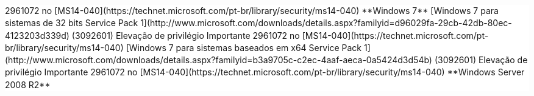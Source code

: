 </td>
<td style="border:1px solid black;">
2961072 no [MS14-040](https://technet.microsoft.com/pt-br/library/security/ms14-040)

</td>
</tr>
<tr>
<td style="border:1px solid black;" colspan="4">
**Windows 7**

</td>
</tr>
<tr>
<td style="border:1px solid black;">
[Windows 7 para sistemas de 32 bits Service Pack 1](http://www.microsoft.com/downloads/details.aspx?familyid=d96029fa-29cb-42db-80ec-4123203d339d)  
(3092601)

</td>
<td style="border:1px solid black;">
Elevação de privilégio

</td>
<td style="border:1px solid black;">
Importante

</td>
<td style="border:1px solid black;">
2961072 no [MS14-040](https://technet.microsoft.com/pt-br/library/security/ms14-040)

</td>
</tr>
<tr>
<td style="border:1px solid black;">
[Windows 7 para sistemas baseados em x64 Service Pack 1](http://www.microsoft.com/downloads/details.aspx?familyid=b3a9705c-c2ec-4aaf-aeca-0a5424d3d54b)  
(3092601)

</td>
<td style="border:1px solid black;">
Elevação de privilégio

</td>
<td style="border:1px solid black;">
Importante

</td>
<td style="border:1px solid black;">
2961072 no [MS14-040](https://technet.microsoft.com/pt-br/library/security/ms14-040)

</td>
</tr>
<tr>
<td style="border:1px solid black;" colspan="4">
**Windows Server 2008 R2**
